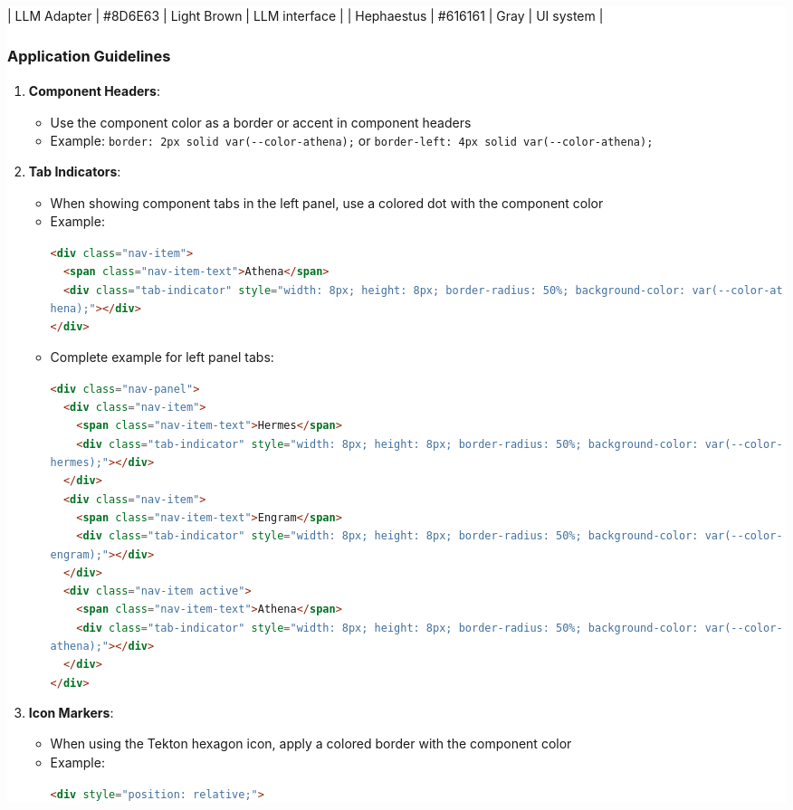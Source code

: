 | LLM Adapter     | #8D6E63    | Light Brown     | LLM interface                   |
| Hephaestus      | #616161    | Gray            | UI system                       |

### Application Guidelines

1. **Component Headers**: 
   - Use the component color as a border or accent in component headers
   - Example: `border: 2px solid var(--color-athena);` or `border-left: 4px solid var(--color-athena);`

2. **Tab Indicators**:
   - When showing component tabs in the left panel, use a colored dot with the component color
   - Example: 
     ```html
     <div class="nav-item">
       <span class="nav-item-text">Athena</span>
       <div class="tab-indicator" style="width: 8px; height: 8px; border-radius: 50%; background-color: var(--color-athena);"></div>
     </div>
     ```
   - Complete example for left panel tabs:
     ```html
     <div class="nav-panel">
       <div class="nav-item">
         <span class="nav-item-text">Hermes</span>
         <div class="tab-indicator" style="width: 8px; height: 8px; border-radius: 50%; background-color: var(--color-hermes);"></div>
       </div>
       <div class="nav-item">
         <span class="nav-item-text">Engram</span>
         <div class="tab-indicator" style="width: 8px; height: 8px; border-radius: 50%; background-color: var(--color-engram);"></div>
       </div>
       <div class="nav-item active">
         <span class="nav-item-text">Athena</span>
         <div class="tab-indicator" style="width: 8px; height: 8px; border-radius: 50%; background-color: var(--color-athena);"></div>
       </div>
     </div>
     ```

3. **Icon Markers**:
   - When using the Tekton hexagon icon, apply a colored border with the component color
   - Example: 
     ```html
     <div style="position: relative;">